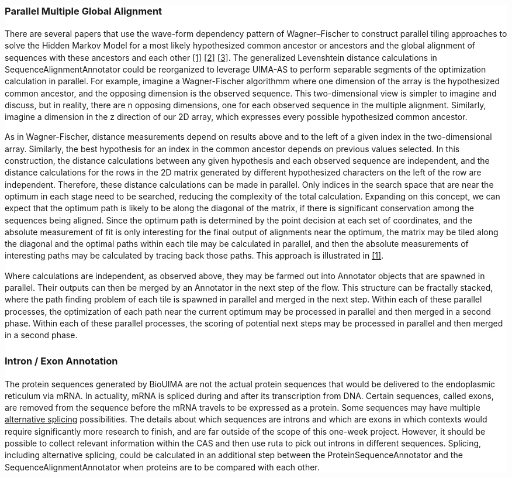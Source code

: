 ### Parallel Multiple Global Alignment
There are several papers that use the wave-form dependency pattern of Wagner–Fischer to construct parallel tiling approaches to solve the Hidden Markov Model for a most likely hypothesized common ancestor or ancestors and the global alignment of sequences with these ancestors and each other [\[1\]](http://www.gpucomputing.net/sites/default/files/papers/2742/HICOMB2010-03.pdf) [\[2\]](http://www.csee.ogi.edu/~zak/cs506-pslc/msa.pdf) [\[3\]](http://naosite.lb.nagasaki-u.ac.jp/dspace/bitstream/10069/22671/1/SASP2009_94.pdf?origin=publication_detail).  The generalized Levenshtein distance calculations in SequenceAlignmentAnnotator could be reorganized to leverage UIMA-AS to perform separable segments of the optimization calculation in parallel.  For example, imagine a Wagner-Fischer algorithmm where one dimension of the array is the hypothesized common ancestor, and the opposing dimension is the observed sequence.  This two-dimensional view is simpler to imagine and discuss, but in reality, there are n opposing dimensions, one for each observed sequence in the multiple alignment.  Similarly, imagine a dimension in the z direction of our 2D array, which expresses every possible hypothesized common ancestor.  

As in Wagner-Fischer, distance measurements depend on results above and to the left of a given index in the two-dimensional array.  Similarly, the best hypothesis for an index in the common ancestor depends on previous values selected. In this construction, the distance calculations between any given hypothesis and each observed sequence are independent, and the distance calculations for the rows in the 2D matrix generated by different hypothesized characters on the left of the row are independent.  Therefore, these distance calculations can be made in parallel.  Only indices in the search space that are near the optimum in each stage need to be searched, reducing the complexity of the total calculation.  Expanding on this concept, we can expect that the optimum path is likely to be along the diagonal of the matrix, if there is significant conservation among the sequences being aligned.  Since the optimum path is determined by the point decision at each set of coordinates, and the absolute measurement of fit is only interesting for the final output of alignments near the optimum, the matrix may be tiled along the diagonal and the optimal paths within each tile may be calculated in parallel, and then the absolute measurements of interesting paths may be calculated by tracing back those paths.  This approach is illustrated in [\[1\]](http://www.gpucomputing.net/sites/default/files/papers/2742/HICOMB2010-03.pdf).  

Where calculations are independent, as observed above, they may be farmed out into Annotator objects that are spawned in parallel.  Their outputs can then be merged by an Annotator in the next step of the flow.  This structure can be fractally stacked, where the path finding problem of each tile is spawned in parallel and merged in the next step.  Within each of these parallel processes, the optimization of each path near the current optimum may be processed in parallel and then merged in a second phase.  Within each of these parallel processes, the scoring of potential next steps may be processed in parallel and then merged in a second phase.

### Intron / Exon Annotation
The protein sequences generated by BioUIMA are not the actual protein sequences that would be delivered to the endoplasmic reticulum via mRNA.  In actuality, mRNA is spliced during and after its transcription from DNA.  Certain sequences, called exons, are removed from the sequence before the mRNA travels to be expressed as a protein.  Some sequences may have multiple [alternative splicing](http://en.wikipedia.org/wiki/Alternative_splicing) possibilities.  The details about which sequences are introns and which are exons in which contexts would require significantly more research to finish, and are far outside of the scope of this one-week project.  However, it should be possible to collect relevant information within the CAS and then use ruta to pick out introns in different sequences.  Splicing, including alternative splicing, could be calculated in an additional step between the ProteinSequenceAnnotator and the SequenceAlignmentAnnotator when proteins are to be compared with each other.

